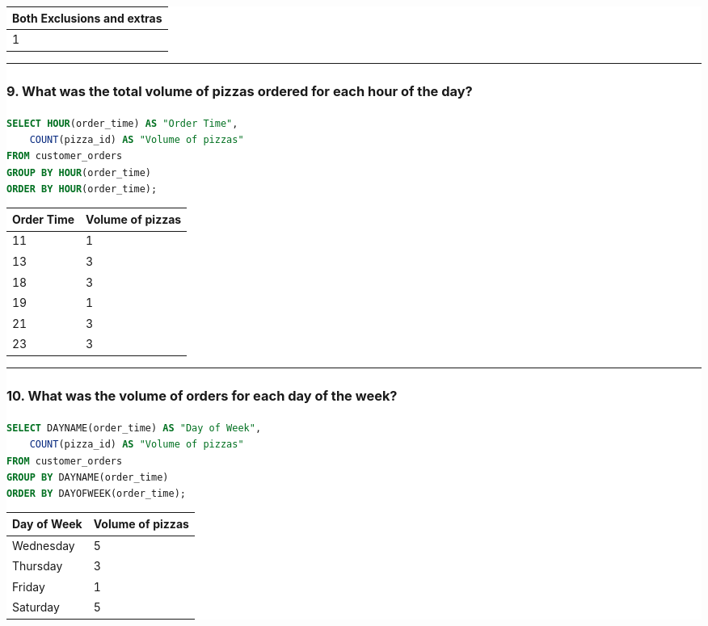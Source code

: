 |Both Exclusions and extras|
|-----|
|1|


***

### 9. What was the total volume of pizzas ordered for each hour of the day?

```sql
SELECT HOUR(order_time) AS "Order Time",
	COUNT(pizza_id) AS "Volume of pizzas"
FROM customer_orders
GROUP BY HOUR(order_time)
ORDER BY HOUR(order_time);
```

|Order Time|Volume of pizzas|
|-----|-----|
|11|1|
|13|3|
|18|3|
|19|1|
|21|3|
|23|3|

***

### 10. What was the volume of orders for each day of the week?

```sql
SELECT DAYNAME(order_time) AS "Day of Week",
	COUNT(pizza_id) AS "Volume of pizzas"
FROM customer_orders
GROUP BY DAYNAME(order_time)
ORDER BY DAYOFWEEK(order_time);
```

|Day of Week|Volume of pizzas|
|-----|-----|
|Wednesday|5|
|Thursday|3|
|Friday|1|
|Saturday|5|
